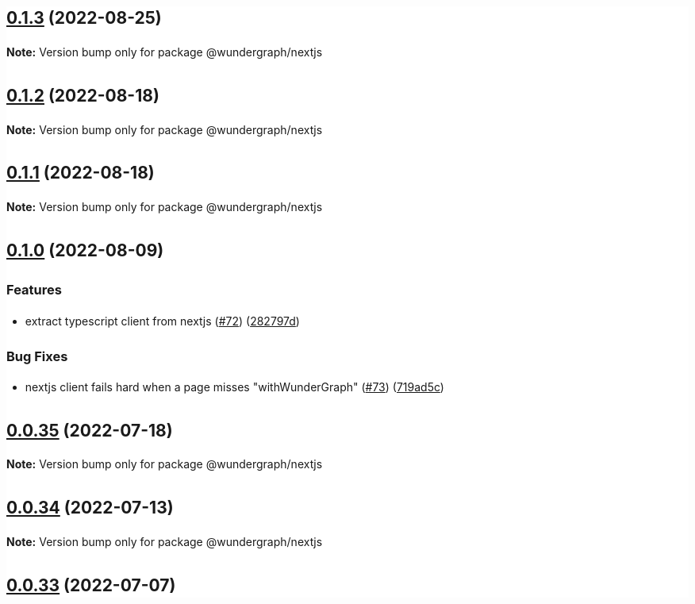 ## [0.1.3](https://github.com/wundergraph/wundergraph/compare/@wundergraph/nextjs@0.1.2...@wundergraph/nextjs@0.1.3) (2022-08-25)

**Note:** Version bump only for package @wundergraph/nextjs

## [0.1.2](https://github.com/wundergraph/wundergraph/compare/@wundergraph/nextjs@0.1.1...@wundergraph/nextjs@0.1.2) (2022-08-18)

**Note:** Version bump only for package @wundergraph/nextjs

## [0.1.1](https://github.com/wundergraph/wundergraph/compare/@wundergraph/nextjs@0.1.0...@wundergraph/nextjs@0.1.1) (2022-08-18)

**Note:** Version bump only for package @wundergraph/nextjs

## [0.1.0](https://github.com/wundergraph/wundergraph/compare/@wundergraph/nextjs@0.0.35...@wundergraph/nextjs@0.1.0) (2022-08-09)

### Features

* extract typescript client from nextjs ([#72](https://github.com/wundergraph/wundergraph/issues/72)) ([282797d](https://github.com/wundergraph/wundergraph/commit/282797dd4d28dce922cca8a3d5092d68c508f5bd))

### Bug Fixes

* nextjs client fails hard when a page misses "withWunderGraph" ([#73](https://github.com/wundergraph/wundergraph/issues/73)) ([719ad5c](https://github.com/wundergraph/wundergraph/commit/719ad5ce9c3fe68dcf039528a0863fbf5adbdb38))

## [0.0.35](https://github.com/wundergraph/wundergraph/compare/@wundergraph/nextjs@0.0.34...@wundergraph/nextjs@0.0.35) (2022-07-18)

**Note:** Version bump only for package @wundergraph/nextjs

## [0.0.34](https://github.com/wundergraph/wundergraph/compare/@wundergraph/nextjs@0.0.33...@wundergraph/nextjs@0.0.34) (2022-07-13)

**Note:** Version bump only for package @wundergraph/nextjs

## [0.0.33](https://github.com/wundergraph/wundergraph/compare/@wundergraph/nextjs@0.0.32...@wundergraph/nextjs@0.0.33) (2022-07-07)
